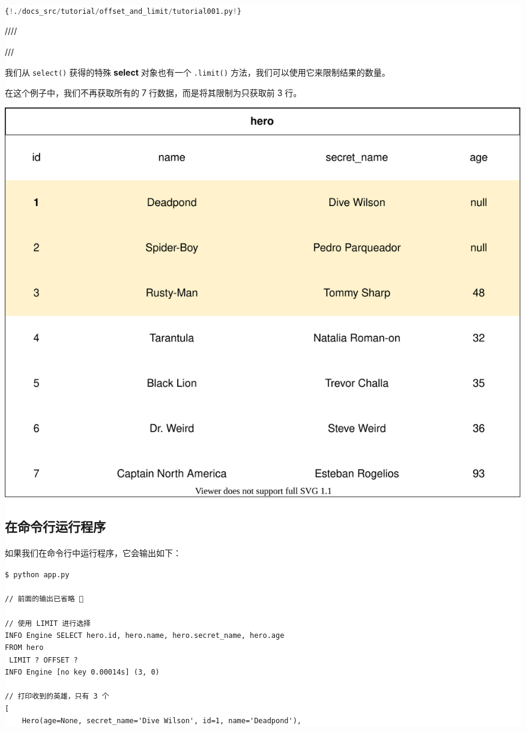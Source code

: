 ```Python
{!./docs_src/tutorial/offset_and_limit/tutorial001.py!}
```

////

///

我们从 `select()` 获得的特殊 **select** 对象也有一个 `.limit()` 方法，我们可以使用它来限制结果的数量。

在这个例子中，我们不再获取所有的 7 行数据，而是将其限制为只获取前 3 行。 

<img class="shadow" alt="表格中选取的前三行" src="../../img/tutorial/offset-and-limit/limit.svg">

## 在命令行运行程序

如果我们在命令行中运行程序，它会输出如下：

<div class="termy">

```console
$ python app.py

// 前面的输出已省略 🙈

// 使用 LIMIT 进行选择
INFO Engine SELECT hero.id, hero.name, hero.secret_name, hero.age
FROM hero
 LIMIT ? OFFSET ?
INFO Engine [no key 0.00014s] (3, 0)

// 打印收到的英雄，只有 3 个
[
    Hero(age=None, secret_name='Dive Wilson', id=1, name='Deadpond'),
```